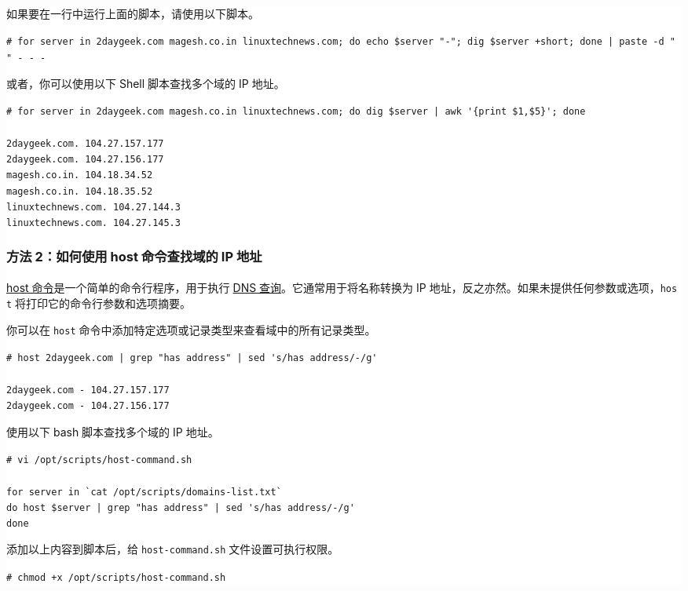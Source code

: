 如果要在一行中运行上面的脚本，请使用以下脚本。



```
# for server in 2daygeek.com magesh.co.in linuxtechnews.com; do echo $server "-"; dig $server +short; done | paste -d " " - - -
```

或者，你可以使用以下 Shell 脚本查找多个域的 IP 地址。



```
# for server in 2daygeek.com magesh.co.in linuxtechnews.com; do dig $server | awk '{print $1,$5}'; done

2daygeek.com. 104.27.157.177
2daygeek.com. 104.27.156.177
magesh.co.in. 104.18.34.52
magesh.co.in. 104.18.35.52
linuxtechnews.com. 104.27.144.3
linuxtechnews.com. 104.27.145.3
```

### 方法 2：如何使用 host 命令查找域的 IP 地址


[host 命令](https://www.2daygeek.com/linux-host-command-check-find-dns-records-lookup/)是一个简单的命令行程序，用于执行 [DNS 查询](https://www.2daygeek.com/category/dns-lookup/)。它通常用于将名称转换为 IP 地址，反之亦然。如果未提供任何参数或选项，`host` 将打印它的命令行参数和选项摘要。


你可以在 `host` 命令中添加特定选项或记录类型来查看域中的所有记录类型。



```
# host 2daygeek.com | grep "has address" | sed 's/has address/-/g'

2daygeek.com - 104.27.157.177
2daygeek.com - 104.27.156.177
```

使用以下 bash 脚本查找多个域的 IP 地址。



```
# vi /opt/scripts/host-command.sh

for server in `cat /opt/scripts/domains-list.txt`
do host $server | grep "has address" | sed 's/has address/-/g'
done
```

添加以上内容到脚本后，给 `host-command.sh` 文件设置可执行权限。



```
# chmod +x /opt/scripts/host-command.sh
```
